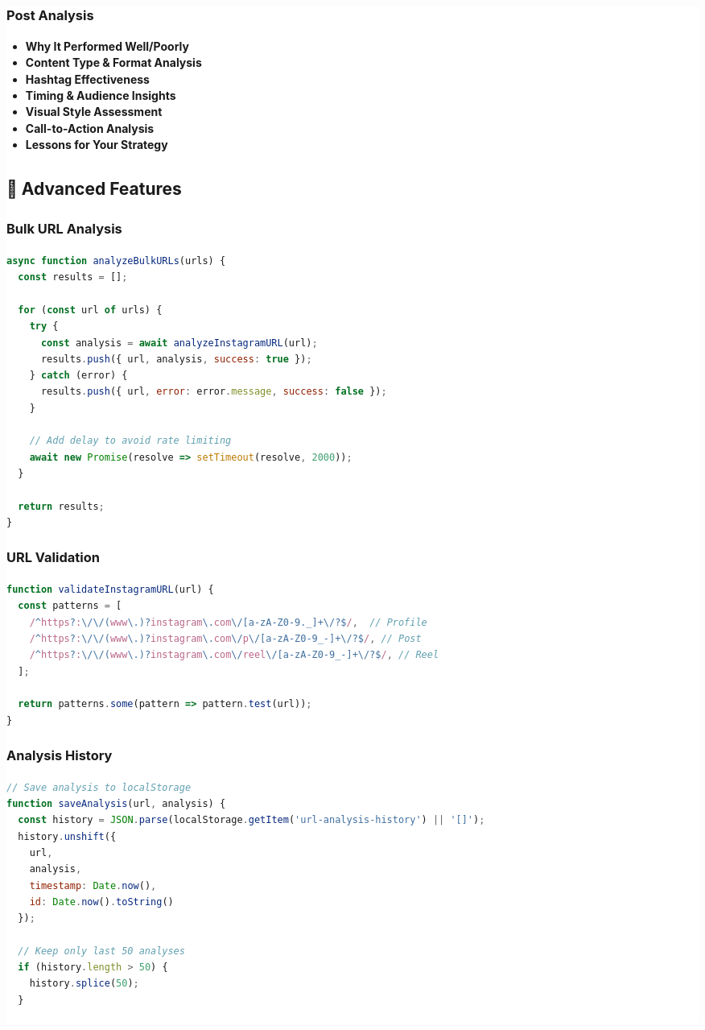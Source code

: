 ### Post Analysis
- **Why It Performed Well/Poorly**
- **Content Type & Format Analysis**
- **Hashtag Effectiveness**
- **Timing & Audience Insights**
- **Visual Style Assessment**
- **Call-to-Action Analysis**
- **Lessons for Your Strategy**

## 🔧 Advanced Features

### Bulk URL Analysis
```javascript
async function analyzeBulkURLs(urls) {
  const results = [];
  
  for (const url of urls) {
    try {
      const analysis = await analyzeInstagramURL(url);
      results.push({ url, analysis, success: true });
    } catch (error) {
      results.push({ url, error: error.message, success: false });
    }
    
    // Add delay to avoid rate limiting
    await new Promise(resolve => setTimeout(resolve, 2000));
  }
  
  return results;
}
```

### URL Validation
```javascript
function validateInstagramURL(url) {
  const patterns = [
    /^https?:\/\/(www\.)?instagram\.com\/[a-zA-Z0-9._]+\/?$/,  // Profile
    /^https?:\/\/(www\.)?instagram\.com\/p\/[a-zA-Z0-9_-]+\/?$/, // Post
    /^https?:\/\/(www\.)?instagram\.com\/reel\/[a-zA-Z0-9_-]+\/?$/, // Reel
  ];
  
  return patterns.some(pattern => pattern.test(url));
}
```

### Analysis History
```javascript
// Save analysis to localStorage
function saveAnalysis(url, analysis) {
  const history = JSON.parse(localStorage.getItem('url-analysis-history') || '[]');
  history.unshift({
    url,
    analysis,
    timestamp: Date.now(),
    id: Date.now().toString()
  });
  
  // Keep only last 50 analyses
  if (history.length > 50) {
    history.splice(50);
  }
  
```